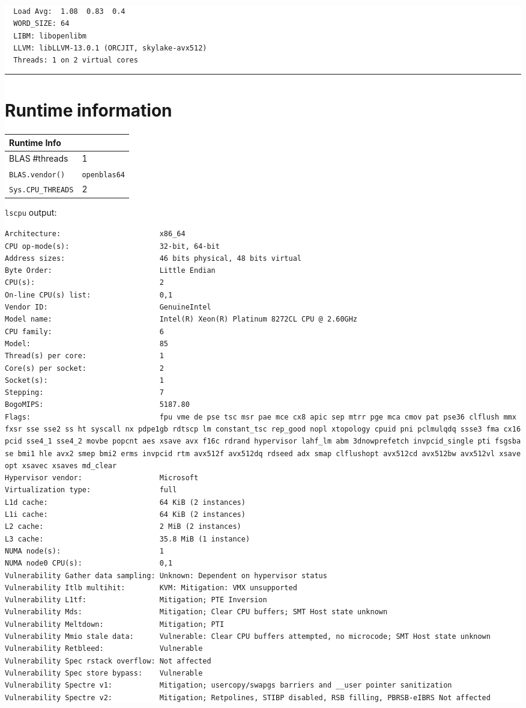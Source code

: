 ```
  Load Avg:  1.08  0.83  0.4
  WORD_SIZE: 64
  LIBM: libopenlibm
  LLVM: libLLVM-13.0.1 (ORCJIT, skylake-avx512)
  Threads: 1 on 2 virtual cores
```

---
# Runtime information
| Runtime Info | |
|:--|:--|
| BLAS #threads | 1 |
| `BLAS.vendor()` | `openblas64` |
| `Sys.CPU_THREADS` | 2 |

`lscpu` output:

    Architecture:                       x86_64
    CPU op-mode(s):                     32-bit, 64-bit
    Address sizes:                      46 bits physical, 48 bits virtual
    Byte Order:                         Little Endian
    CPU(s):                             2
    On-line CPU(s) list:                0,1
    Vendor ID:                          GenuineIntel
    Model name:                         Intel(R) Xeon(R) Platinum 8272CL CPU @ 2.60GHz
    CPU family:                         6
    Model:                              85
    Thread(s) per core:                 1
    Core(s) per socket:                 2
    Socket(s):                          1
    Stepping:                           7
    BogoMIPS:                           5187.80
    Flags:                              fpu vme de pse tsc msr pae mce cx8 apic sep mtrr pge mca cmov pat pse36 clflush mmx fxsr sse sse2 ss ht syscall nx pdpe1gb rdtscp lm constant_tsc rep_good nopl xtopology cpuid pni pclmulqdq ssse3 fma cx16 pcid sse4_1 sse4_2 movbe popcnt aes xsave avx f16c rdrand hypervisor lahf_lm abm 3dnowprefetch invpcid_single pti fsgsbase bmi1 hle avx2 smep bmi2 erms invpcid rtm avx512f avx512dq rdseed adx smap clflushopt avx512cd avx512bw avx512vl xsaveopt xsavec xsaves md_clear
    Hypervisor vendor:                  Microsoft
    Virtualization type:                full
    L1d cache:                          64 KiB (2 instances)
    L1i cache:                          64 KiB (2 instances)
    L2 cache:                           2 MiB (2 instances)
    L3 cache:                           35.8 MiB (1 instance)
    NUMA node(s):                       1
    NUMA node0 CPU(s):                  0,1
    Vulnerability Gather data sampling: Unknown: Dependent on hypervisor status
    Vulnerability Itlb multihit:        KVM: Mitigation: VMX unsupported
    Vulnerability L1tf:                 Mitigation; PTE Inversion
    Vulnerability Mds:                  Mitigation; Clear CPU buffers; SMT Host state unknown
    Vulnerability Meltdown:             Mitigation; PTI
    Vulnerability Mmio stale data:      Vulnerable: Clear CPU buffers attempted, no microcode; SMT Host state unknown
    Vulnerability Retbleed:             Vulnerable
    Vulnerability Spec rstack overflow: Not affected
    Vulnerability Spec store bypass:    Vulnerable
    Vulnerability Spectre v1:           Mitigation; usercopy/swapgs barriers and __user pointer sanitization
    Vulnerability Spectre v2:           Mitigation; Retpolines, STIBP disabled, RSB filling, PBRSB-eIBRS Not affected